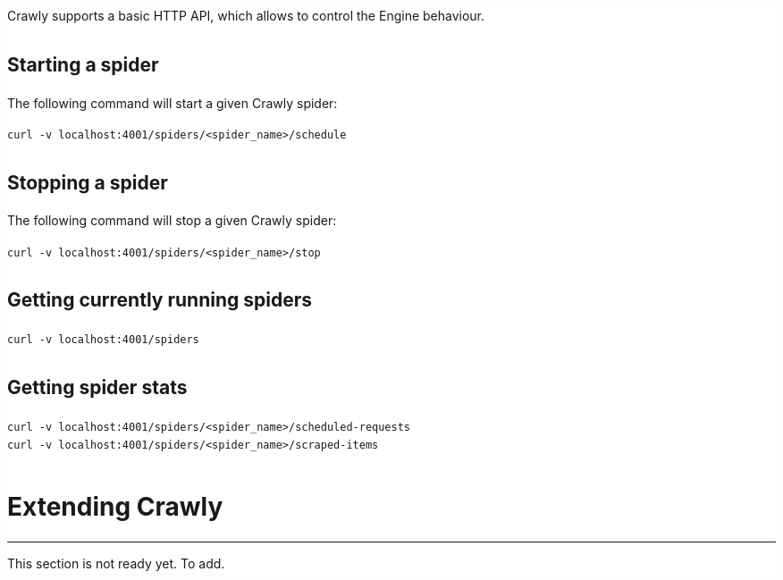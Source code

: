 Crawly supports a basic HTTP API, which allows to control the Engine
behaviour.

## Starting a spider

The following command will start a given Crawly spider:

```
curl -v localhost:4001/spiders/<spider_name>/schedule
```

## Stopping a spider

The following command will stop a given Crawly spider:

```
curl -v localhost:4001/spiders/<spider_name>/stop
```

## Getting currently running spiders

```
curl -v localhost:4001/spiders
```

## Getting spider stats

```
curl -v localhost:4001/spiders/<spider_name>/scheduled-requests
curl -v localhost:4001/spiders/<spider_name>/scraped-items
```


# Extending Crawly
---
This section is not ready yet. To add.
